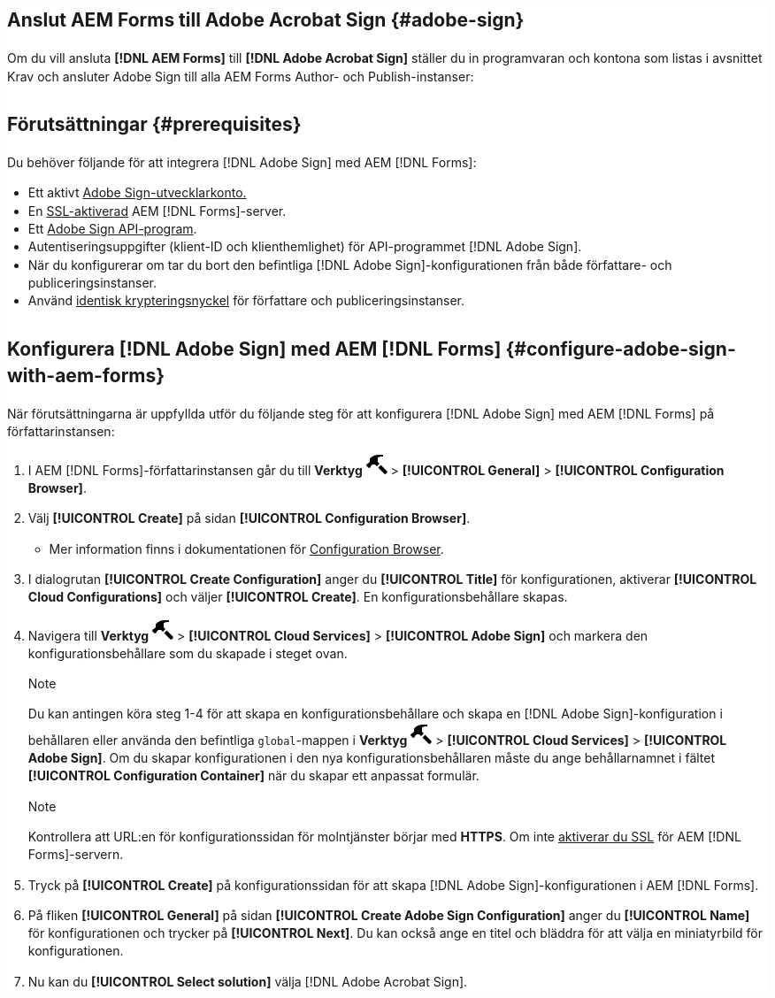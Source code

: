 ## Anslut AEM Forms till Adobe Acrobat Sign {#adobe-sign}

Om du vill ansluta **[!DNL AEM Forms]** till **[!DNL Adobe Acrobat Sign]** ställer du in programvaran och kontona som listas i avsnittet Krav och ansluter Adobe Sign till alla AEM Forms Author- och Publish-instanser:

## Förutsättningar {#prerequisites}

Du behöver följande för att integrera [!DNL Adobe Sign] med AEM [!DNL Forms]:

* Ett aktivt [Adobe Sign-utvecklarkonto.](https://acrobat.adobe.com/us/en/why-adobe/developer-form.html)
* En [SSL-aktiverad](/help/sites-administering/ssl-by-default.md) AEM [!DNL Forms]-server.
* Ett [Adobe Sign API-program](https://www.adobe.io/apis/documentcloud/sign/docs.html#!adobedocs/adobe-sign/master/gstarted/create_app.md).
* Autentiseringsuppgifter (klient-ID och klienthemlighet) för API-programmet [!DNL Adobe Sign].
* När du konfigurerar om tar du bort den befintliga [!DNL Adobe Sign]-konfigurationen från både författare- och publiceringsinstanser.
* Använd [identisk krypteringsnyckel](/help/sites-administering/security-checklist.md#make-sure-you-properly-replicate-encryption-keys-when-needed) för författare och publiceringsinstanser.

## Konfigurera [!DNL Adobe Sign] med AEM [!DNL Forms] {#configure-adobe-sign-with-aem-forms}

När förutsättningarna är uppfyllda utför du följande steg för att konfigurera [!DNL Adobe Sign] med AEM [!DNL Forms] på författarinstansen:

1. I AEM [!DNL Forms]-författarinstansen går du till **Verktyg** ![hammer](assets/hammer.png) > **[!UICONTROL General]** > **[!UICONTROL Configuration Browser]**.
1. Välj **[!UICONTROL Create]** på sidan **[!UICONTROL Configuration Browser]**.
   * Mer information finns i dokumentationen för [Configuration Browser](/help/sites-administering/configurations.md).
1. I dialogrutan **[!UICONTROL Create Configuration]** anger du **[!UICONTROL Title]** för konfigurationen, aktiverar **[!UICONTROL Cloud Configurations]** och väljer **[!UICONTROL Create]**. En konfigurationsbehållare skapas.
1. Navigera till **Verktyg** ![hammer](assets/hammer.png) > **[!UICONTROL Cloud Services]** > **[!UICONTROL Adobe Sign]** och markera den konfigurationsbehållare som du skapade i steget ovan.

   >[!NOTE]
   >
   >Du kan antingen köra steg 1-4 för att skapa en konfigurationsbehållare och skapa en [!DNL Adobe Sign]-konfiguration i behållaren eller använda den befintliga `global`-mappen i **Verktyg** ![hammer](assets/hammer.png) > **[!UICONTROL Cloud Services]** > **[!UICONTROL Adobe Sign]**. Om du skapar konfigurationen i den nya konfigurationsbehållaren måste du ange behållarnamnet i fältet **[!UICONTROL Configuration Container]** när du skapar ett anpassat formulär.

   >[!NOTE]
   >
   Kontrollera att URL:en för konfigurationssidan för molntjänster börjar med **HTTPS**. Om inte [aktiverar du SSL](/help/sites-administering/ssl-by-default.md) för AEM [!DNL Forms]-servern.


1. Tryck på **[!UICONTROL Create]** på konfigurationssidan för att skapa [!DNL Adobe Sign]-konfigurationen i AEM [!DNL Forms].
1. På fliken **[!UICONTROL General]** på sidan **[!UICONTROL Create Adobe Sign Configuration]** anger du **[!UICONTROL Name]** för konfigurationen och trycker på **[!UICONTROL Next]**. Du kan också ange en titel och bläddra för att välja en miniatyrbild för konfigurationen.
1. Nu kan du **[!UICONTROL Select solution]** välja [!DNL Adobe Acrobat Sign].
